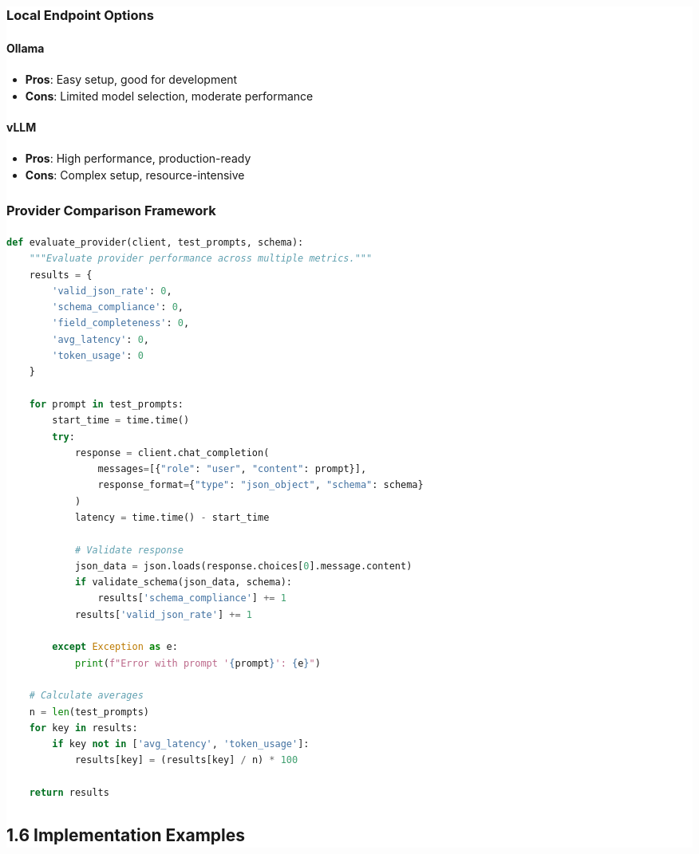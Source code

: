 ### Local Endpoint Options

#### Ollama
- **Pros**: Easy setup, good for development
- **Cons**: Limited model selection, moderate performance

#### vLLM
- **Pros**: High performance, production-ready
- **Cons**: Complex setup, resource-intensive

### Provider Comparison Framework

```python
def evaluate_provider(client, test_prompts, schema):
    """Evaluate provider performance across multiple metrics."""
    results = {
        'valid_json_rate': 0,
        'schema_compliance': 0,
        'field_completeness': 0,
        'avg_latency': 0,
        'token_usage': 0
    }
    
    for prompt in test_prompts:
        start_time = time.time()
        try:
            response = client.chat_completion(
                messages=[{"role": "user", "content": prompt}],
                response_format={"type": "json_object", "schema": schema}
            )
            latency = time.time() - start_time
            
            # Validate response
            json_data = json.loads(response.choices[0].message.content)
            if validate_schema(json_data, schema):
                results['schema_compliance'] += 1
            results['valid_json_rate'] += 1
            
        except Exception as e:
            print(f"Error with prompt '{prompt}': {e}")
    
    # Calculate averages
    n = len(test_prompts)
    for key in results:
        if key not in ['avg_latency', 'token_usage']:
            results[key] = (results[key] / n) * 100
    
    return results
```

## 1.6 Implementation Examples
